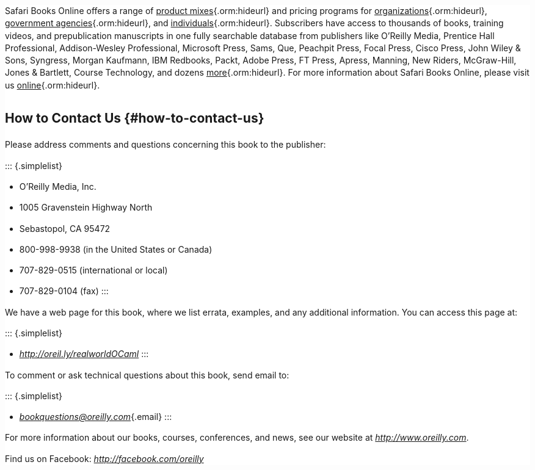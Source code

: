 Safari Books Online offers a range of
[product mixes](http://www.safaribooksonline.com/subscriptions){.orm:hideurl}
and pricing programs for
[organizations](http://www.safaribooksonline.com/organizations-teams){.orm:hideurl},
[government agencies](http://www.safaribooksonline.com/government){.orm:hideurl},
and
[individuals](http://www.safaribooksonline.com/individuals){.orm:hideurl}.
Subscribers have access to thousands of books, training videos, and
prepublication manuscripts in one fully searchable database from publishers
like O’Reilly Media, Prentice Hall Professional, Addison-Wesley
Professional, Microsoft Press, Sams, Que, Peachpit Press, Focal Press, Cisco
Press, John Wiley & Sons, Syngress, Morgan Kaufmann, IBM Redbooks, Packt,
Adobe Press, FT Press, Apress, Manning, New Riders, McGraw-Hill, Jones &
Bartlett, Course Technology, and dozens
[more](http://www.safaribooksonline.com/publishers){.orm:hideurl}. For more
information about Safari Books Online, please visit us
[online](http://www.safaribooksonline.com/){.orm:hideurl}.

## How to Contact Us {#how-to-contact-us}

Please address comments and questions concerning this book to the publisher:

::: {.simplelist}
- O’Reilly Media, Inc.

- 1005 Gravenstein Highway North

- Sebastopol, CA 95472

- 800-998-9938 (in the United States or Canada)

- 707-829-0515 (international or local)

- 707-829-0104 (fax)
:::


We have a web page for this book, where we list errata, examples, and any
additional information. You can access this page at:

::: {.simplelist}
- [<em class="hyperlink">http://oreil.ly/realworldOCaml</em>](http://oreil.ly/realworldOCaml)
:::


To comment or ask technical questions about this book, send email to:

::: {.simplelist}
- [_bookquestions@oreilly.com_](mailto:bookquestions@oreilly.com){.email}
:::


For more information about our books, courses, conferences, and news, see our
website at
[<em class="hyperlink">http://www.oreilly.com</em>](http://www.oreilly.com).

Find us on Facebook:
[<em class="hyperlink">http://facebook.com/oreilly</em>](http://facebook.com/oreilly)
